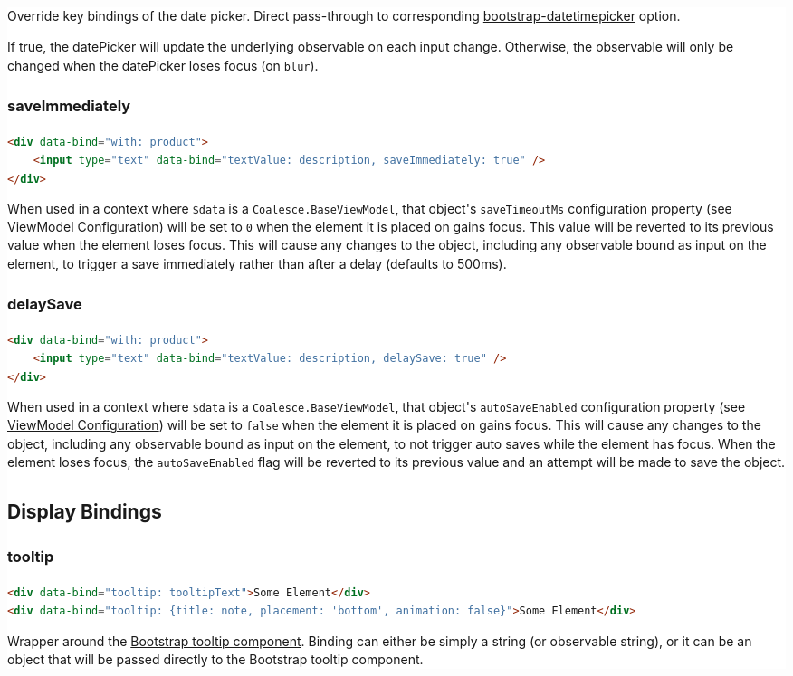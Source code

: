 
<Prop def="keyBinds = { left: null, right: null, delete: null }" lang="ts" id-prefix="date-picker" />

Override key bindings of the date picker. Direct pass-through to corresponding [bootstrap-datetimepicker](https://www.npmjs.com/package/eonasdan-bootstrap-datetimepicker) option. 


<Prop def="updateImmediate: boolean = false" lang="ts" id-prefix="date-picker" />

If true, the datePicker will update the underlying observable on each input change. Otherwise, the observable will only be changed when the datePicker loses focus (on `blur`).


### saveImmediately

``` html
<div data-bind="with: product">
    <input type="text" data-bind="textValue: description, saveImmediately: true" />
</div>
```

When used in a context where `$data` is a `Coalesce.BaseViewModel`, that object's `saveTimeoutMs` configuration property (see [ViewModel Configuration](/stacks/ko/client/model-config.md)) will be set to `0` when the element it is placed on gains focus. This value will be reverted to its previous value when the element loses focus. This will cause any changes to the object, including any observable bound as input on the element, to trigger a save immediately rather than after a delay (defaults to 500ms). 

### delaySave

``` html
<div data-bind="with: product">
    <input type="text" data-bind="textValue: description, delaySave: true" />
</div>
```

When used in a context where `$data` is a `Coalesce.BaseViewModel`, that object's `autoSaveEnabled` configuration property (see [ViewModel Configuration](/stacks/ko/client/model-config.md)) will be set to `false` when the element it is placed on gains focus. This will cause any changes to the object, including any observable bound as input on the element, to not trigger auto saves while the element has focus. When the element loses focus, the `autoSaveEnabled` flag will be reverted to its previous value and an attempt will be made to save the object. 
    

## Display Bindings

### tooltip
``` html
<div data-bind="tooltip: tooltipText">Some Element</div>
<div data-bind="tooltip: {title: note, placement: 'bottom', animation: false}">Some Element</div>
```

Wrapper around the [Bootstrap tooltip component](https://getbootstrap.com/docs/3.3/javascript/#tooltips). Binding can either be simply a string (or observable string), or it can be an object that will be passed directly to the Bootstrap tooltip component.
